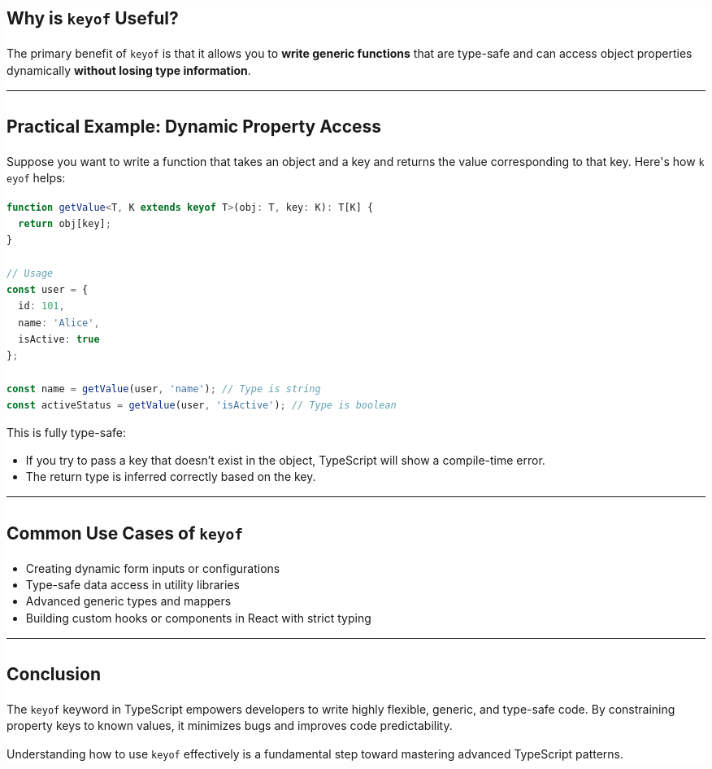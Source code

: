 
## Why is `keyof` Useful?

The primary benefit of `keyof` is that it allows you to **write generic functions** that are type-safe and can access object properties dynamically **without losing type information**.

---

## Practical Example: Dynamic Property Access

Suppose you want to write a function that takes an object and a key and returns the value corresponding to that key. Here's how `keyof` helps:

```ts
function getValue<T, K extends keyof T>(obj: T, key: K): T[K] {
  return obj[key];
}

// Usage
const user = {
  id: 101,
  name: 'Alice',
  isActive: true
};

const name = getValue(user, 'name'); // Type is string
const activeStatus = getValue(user, 'isActive'); // Type is boolean
```

This is fully type-safe:

* If you try to pass a key that doesn’t exist in the object, TypeScript will show a compile-time error.
* The return type is inferred correctly based on the key.

---

## Common Use Cases of `keyof`

* Creating dynamic form inputs or configurations
* Type-safe data access in utility libraries
* Advanced generic types and mappers
* Building custom hooks or components in React with strict typing

---

## Conclusion

The `keyof` keyword in TypeScript empowers developers to write highly flexible, generic, and type-safe code. By constraining property keys to known values, it minimizes bugs and improves code predictability.

Understanding how to use `keyof` effectively is a fundamental step toward mastering advanced TypeScript patterns.

